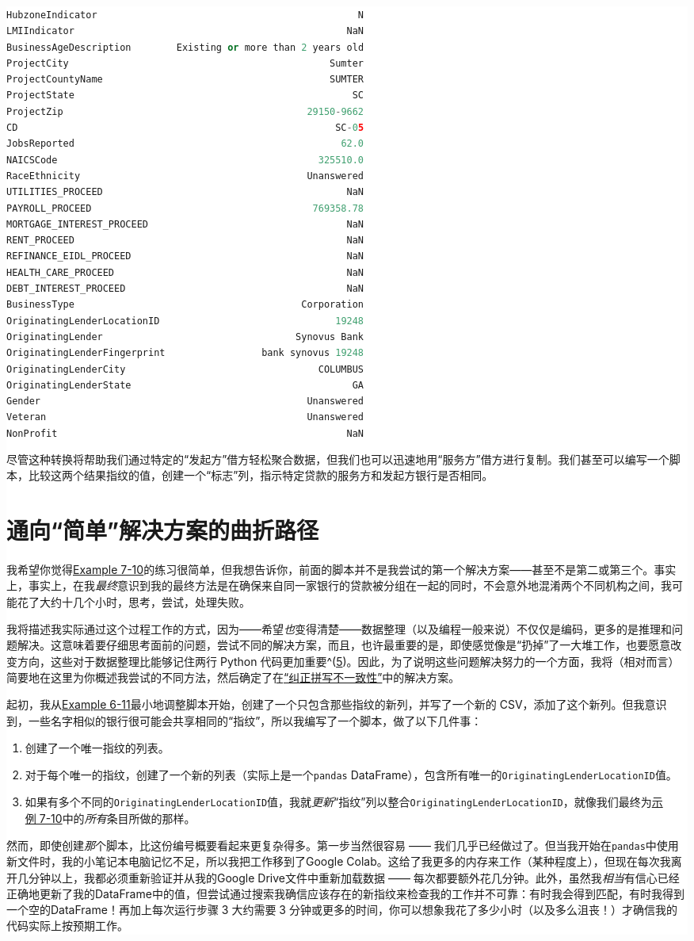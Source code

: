 ```py
HubzoneIndicator                                              N
LMIIndicator                                                NaN
BusinessAgeDescription        Existing or more than 2 years old
ProjectCity                                              Sumter
ProjectCountyName                                        SUMTER
ProjectState                                                 SC
ProjectZip                                           29150-9662
CD                                                        SC-05
JobsReported                                               62.0
NAICSCode                                              325510.0
RaceEthnicity                                        Unanswered
UTILITIES_PROCEED                                           NaN
PAYROLL_PROCEED                                       769358.78
MORTGAGE_INTEREST_PROCEED                                   NaN
RENT_PROCEED                                                NaN
REFINANCE_EIDL_PROCEED                                      NaN
HEALTH_CARE_PROCEED                                         NaN
DEBT_INTEREST_PROCEED                                       NaN
BusinessType                                        Corporation
OriginatingLenderLocationID                               19248
OriginatingLender                                  Synovus Bank
OriginatingLenderFingerprint                 bank synovus 19248
OriginatingLenderCity                                  COLUMBUS
OriginatingLenderState                                       GA
Gender                                               Unanswered
Veteran                                              Unanswered
NonProfit                                                   NaN
```

尽管这种转换将帮助我们通过特定的“发起方”借方轻松聚合数据，但我们也可以迅速地用“服务方”借方进行复制。我们甚至可以编写一个脚本，比较这两个结果指纹的值，创建一个“标志”列，指示特定贷款的服务方和发起方银行是否相同。

# 通向“简单”解决方案的曲折路径

我希望你觉得[Example 7-10](#ppp_add_fingerprints)的练习很简单，但我想告诉你，前面的脚本并不是我尝试的第一个解决方案——甚至不是第二或第三个。事实上，事实上，在我*最终*意识到我的最终方法是在确保来自同一家银行的贷款被分组在一起的同时，不会意外地混淆两个不同机构之间，我可能花了大约十几个小时，思考，尝试，处理失败。

我将描述我实际通过这个过程工作的方式，因为——希望*也*变得清楚——数据整理（以及编程一般来说）不仅仅是编码，更多的是推理和问题解决。这意味着要仔细思考面前的问题，尝试不同的解决方案，而且，也许最重要的是，即使感觉像是“扔掉”了一大堆工作，也要愿意改变方向，这些对于数据整理比能够记住两行 Python 代码更加重要^([5](ch07.html#idm45143403010368))。因此，为了说明这些问题解决努力的一个方面，我将（相对而言）简要地在这里为你概述我尝试的不同方法，然后确定了在[“纠正拼写不一致性”](#correcting_inconsistencies)中的解决方案。

起初，我从[Example 6-11](ch06.html#ppp_lender_names)最小地调整脚本开始，创建了一个只包含那些指纹的新列，并写了一个新的 CSV，添加了这个新列。但我意识到，一些名字相似的银行很可能会共享相同的“指纹”，所以我编写了一个脚本，做了以下几件事：

1.  创建了一个唯一指纹的列表。

1.  对于每个唯一的指纹，创建了一个新的列表（实际上是一个`pandas` DataFrame），包含所有唯一的`OriginatingLenderLocationID`值。

1.  如果有多个不同的`OriginatingLenderLocationID`值，我就*更新*“指纹”列以整合`OriginatingLenderLocationID`，就像我们最终为[示例 7-10](#ppp_add_fingerprints)中的*所有*条目所做的那样。

然而，即使创建*那*个脚本，比这份编号概要看起来更复杂得多。第一步当然很容易 —— 我们几乎已经做过了。但当我开始在`pandas`中使用新文件时，我的小笔记本电脑记忆不足，所以我把工作移到了Google Colab。这给了我更多的内存来工作（某种程度上），但现在每次我离开几分钟以上，我都必须重新验证并从我的Google Drive文件中重新加载数据 —— 每次都要额外花几分钟。此外，虽然我*相当*有信心已经正确地更新了我的DataFrame中的值，但尝试通过搜索我确信应该存在的新指纹来检查我的工作并不可靠：有时我会得到匹配，有时我得到一个空的DataFrame！再加上每次运行步骤 3 大约需要 3 分钟或更多的时间，你可以想象我花了多少小时（以及多么沮丧！）才确信我的代码实际上按预期工作。
